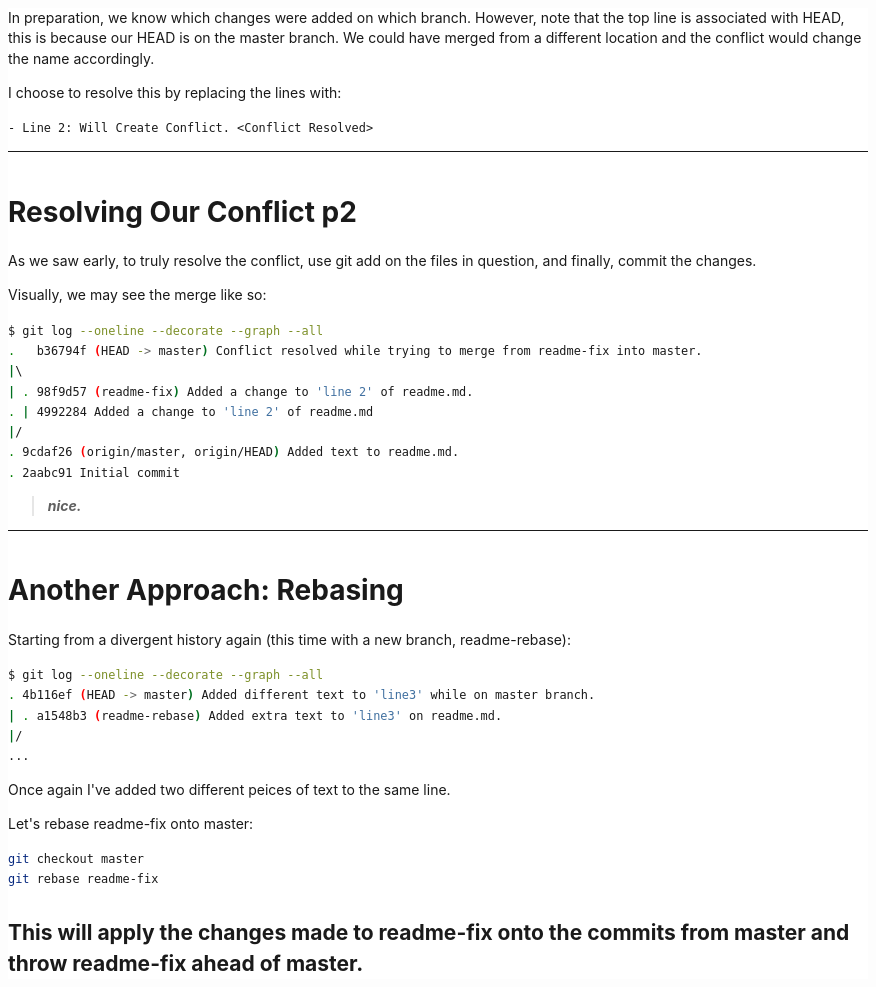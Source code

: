 In preparation, we know which changes were added on which branch. However, note that the top line is associated with HEAD, this is because our HEAD is on the master branch. We could have merged from a different location and the conflict would change the name accordingly. 

I choose to resolve this by replacing the lines with:

```text
- Line 2: Will Create Conflict. <Conflict Resolved>
```

---

# Resolving Our Conflict p2

As we saw early, to truly resolve the conflict, use git add on the files in question, and finally, commit the changes.

Visually, we may see the merge like so:

```bash
$ git log --oneline --decorate --graph --all
.   b36794f (HEAD -> master) Conflict resolved while trying to merge from readme-fix into master.
|\  
| . 98f9d57 (readme-fix) Added a change to 'line 2' of readme.md.
. | 4992284 Added a change to 'line 2' of readme.md
|/  
. 9cdaf26 (origin/master, origin/HEAD) Added text to readme.md.
. 2aabc91 Initial commit
```

> ***nice.***
---

# Another Approach: Rebasing

Starting from a divergent history again (this time with a new branch, readme-rebase):

```bash
$ git log --oneline --decorate --graph --all
. 4b116ef (HEAD -> master) Added different text to 'line3' while on master branch.
| . a1548b3 (readme-rebase) Added extra text to 'line3' on readme.md.
|/ 
...
```

Once again I've added two different peices of text to the same line.

Let's rebase readme-fix onto master:

```bash
git checkout master
git rebase readme-fix
```

This will apply the changes made to readme-fix onto the commits from master and throw readme-fix ahead of master.
---
